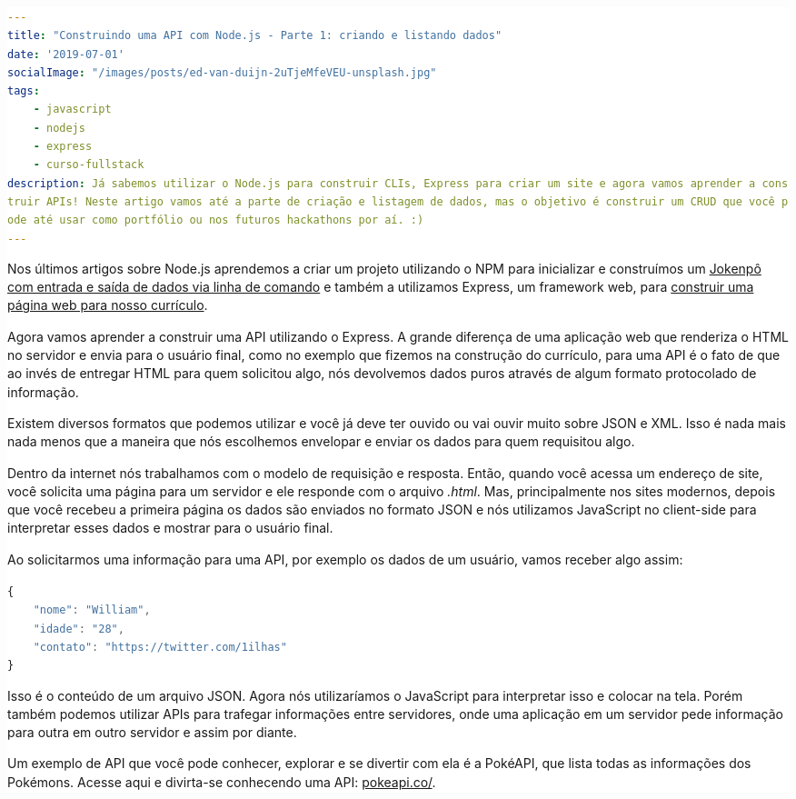 ```yaml
---
title: "Construindo uma API com Node.js - Parte 1: criando e listando dados"
date: '2019-07-01'
socialImage: "/images/posts/ed-van-duijn-2uTjeMfeVEU-unsplash.jpg"
tags:
    - javascript
    - nodejs
    - express
    - curso-fullstack
description: Já sabemos utilizar o Node.js para construir CLIs, Express para criar um site e agora vamos aprender a construir APIs! Neste artigo vamos até a parte de criação e listagem de dados, mas o objetivo é construir um CRUD que você pode até usar como portfólio ou nos futuros hackathons por aí. :)
---
```

Nos últimos artigos sobre Node.js aprendemos a criar um projeto utilizando o NPM para inicializar e construímos um [Jokenpô com entrada e saída de dados via linha de comando](/posts/criando-um-jokenpô-via-linhha-de-comando-com-nodejs/) e também a utilizamos Express, um framework web, para [construir uma página web para nosso currículo](/posts/criando-um-currículo-com-node-js-express-e-templates-ejs/).

Agora vamos aprender a construir uma API utilizando o Express. A grande diferença de uma aplicação web que renderiza o HTML no servidor e envia para o usuário final, como no exemplo que fizemos na construção do currículo, para uma API é o fato de que ao invés de entregar HTML para quem solicitou algo, nós devolvemos dados puros através de algum formato protocolado de informação.

Existem diversos formatos que podemos utilizar e você já deve ter ouvido ou vai ouvir muito sobre JSON e XML. Isso é nada mais nada menos que a maneira que nós escolhemos envelopar e enviar os dados para quem requisitou algo.

Dentro da internet nós trabalhamos com o modelo de requisição e resposta. Então, quando você acessa um endereço de site, você solicita uma página para um servidor e ele responde com o arquivo *.html*. Mas, principalmente nos sites modernos, depois que você recebeu a primeira página os dados são enviados no formato JSON e nós utilizamos JavaScript no client-side para interpretar esses dados e mostrar para o usuário final.

Ao solicitarmos uma informação para uma API, por exemplo os dados de um usuário, vamos receber algo assim:

```javascript
{
    "nome": "William",
    "idade": "28",
    "contato": "https://twitter.com/1ilhas"
}
```

Isso é o conteúdo de um arquivo JSON. Agora nós utilizaríamos o JavaScript para interpretar isso e colocar na tela. Porém também podemos utilizar APIs para trafegar informações entre servidores, onde uma aplicação em um servidor pede informação para outra em outro servidor e assim por diante.

Um exemplo de API que você pode conhecer, explorar e se divertir com ela é a PokéAPI, que lista todas as informações dos Pokémons. Acesse aqui e divirta-se conhecendo uma API: [pokeapi.co/](https://pokeapi.co/).
